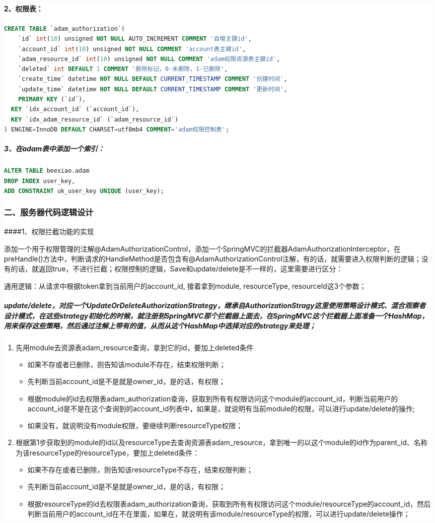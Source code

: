 #### 2、权限表：

```sql
CREATE TABLE `adam_authorization`(
	`id` int(10) unsigned NOT NULL AUTO_INCREMENT COMMENT '自增主键id',
	`account_id` int(10) unsigned NOT NULL COMMENT 'account表主键id',
	`adam_resource_id` int(10) unsigned NOT NULL COMMENT 'adam权限资源表主键id',
	`deleted` int DEFAULT 1 COMMENT '删除标记，0-未删除，1-已删除',
	`create_time` datetime NOT NULL DEFAULT CURRENT_TIMESTAMP COMMENT '创建时间',
	`update_time` datetime NOT NULL DEFAULT CURRENT_TIMESTAMP COMMENT '更新时间',
	PRIMARY KEY (`id`),
  KEY `idx_account_id` (`account_id`),
  KEY `idx_adam_resource_id` (`adam_resource_id`)
) ENGINE=InnoDB DEFAULT CHARSET=utf8mb4 COMMENT='adam权限控制表';
```

##### 3、在adam表中添加一个索引：

```sql
ALTER TABLE beexiao.adam
DROP INDEX user_key, 
ADD CONSTRAINT uk_user_key UNIQUE (user_key);
```

### 二、服务器代码逻辑设计

####1、权限拦截功能的实现

​		添加一个用于权限管理的注解@AdamAuthorizationControl，添加一个SpringMVC的拦截器AdamAuthorizationInterceptor，在preHandle()方法中，判断请求的HandleMethod是否包含有@AdamAuthorizationControl注解，有的话，就需要进入权限判断的逻辑；没有的话，就返回true，不进行拦截；权限控制的逻辑，Save和update/delete是不一样的，这里需要进行区分：

通用逻辑：从请求中根据token拿到当前用户的account_id, 接着拿到module, resourceType, resourceId这3个参数；

##### update/delete，对应一个UpdateOrDeleteAuthorizationStrategy，继承自AuthorizationStragy这里使用策略设计模式、混合观察者设计模式，在这些strategy初始化的时候，就注册到SpringMVC那个拦截器上面去，在SpringMVC这个拦截器上面准备一个HashMap，用来保存这些策略，然后通过注解上带有的值，从而从这个HashMap中选择对应的strategy来处理；

1. 先用module去资源表adam_resource查询，拿到它的id，要加上deleted条件

   + 如果不存或者已删除，则告知该module不存在，结束权限判断；
   + 先判断当前account_id是不是就是owner_id，是的话，有权限；

   + 根据module的id去权限表adam_authorization查询，获取到所有有权限访问这个module的account_id，判断当前用户的account_id是不是在这个查询到的account_id列表中，如果是，就说明有当前module的权限，可以进行update/delete的操作;

   + 如果没有，就说明没有module权限，要继续判断resourceType权限；

2. 根据第1步获取到的module的id以及resourceType去查询资源表adam_resource，拿到唯一的以这个module的id作为parent_id、名称为该resourceType的resourceType，要加上deleted条件：

   + 如果不存在或者已删除，则告知该resourceType不存在，结束权限判断；
   + 先判断当前account_id是不是就是owner_id，是的话，有权限；

   + 根据resourceType的id去权限表adam_authorization查询，获取到所有有权限访问这个module/resourceType的account_id，然后判断当前用户的account_id在不在里面，如果在，就说明有该module/resourceType的权限，可以进行update/delete操作；
